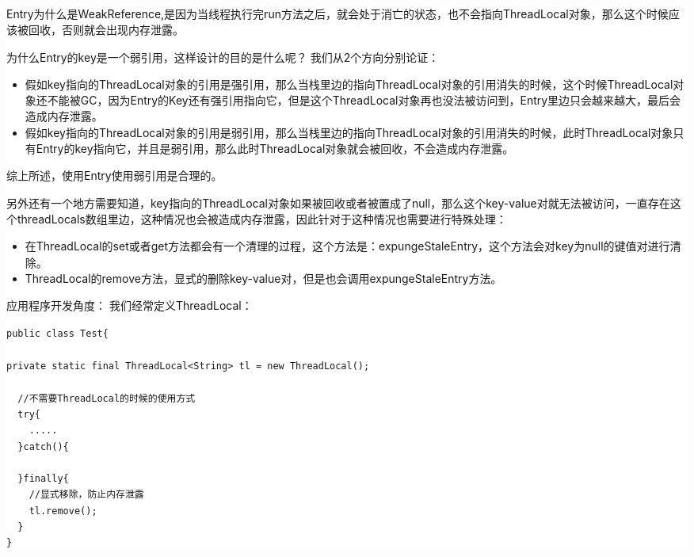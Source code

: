 Entry为什么是WeakReference,是因为当线程执行完run方法之后，就会处于消亡的状态，也不会指向ThreadLocal对象，那么这个时候应该被回收，否则就会出现内存泄露。


为什么Entry的key是一个弱引用，这样设计的目的是什么呢？
我们从2个方向分别论证：
- 假如key指向的ThreadLocal对象的引用是强引用，那么当栈里边的指向ThreadLocal对象的引用消失的时候，这个时候ThreadLocal对象还不能被GC，因为Entry的Key还有强引用指向它，但是这个ThreadLocal对象再也没法被访问到，Entry里边只会越来越大，最后会造成内存泄露。
- 假如key指向的ThreadLocal对象的引用是弱引用，那么当栈里边的指向ThreadLocal对象的引用消失的时候，此时ThreadLocal对象只有Entry的key指向它，并且是弱引用，那么此时ThreadLocal对象就会被回收，不会造成内存泄露。

综上所述，使用Entry使用弱引用是合理的。

另外还有一个地方需要知道，key指向的ThreadLocal对象如果被回收或者被置成了null，那么这个key-value对就无法被访问，一直存在这个threadLocals数组里边，这种情况也会被造成内存泄露，因此针对于这种情况也需要进行特殊处理：
- 在ThreadLocal的set或者get方法都会有一个清理的过程，这个方法是：expungeStaleEntry，这个方法会对key为null的键值对进行清除。
- ThreadLocal的remove方法，显式的删除key-value对，但是也会调用expungeStaleEntry方法。

应用程序开发角度：
我们经常定义ThreadLocal：
```
public class Test{

private static final ThreadLocal<String> tl = new ThreadLocal();

  //不需要ThreadLocal的时候的使用方式
  try{
    .....
  }catch(){

  }finally{
    //显式移除，防止内存泄露
    tl.remove();
  }
}
```
